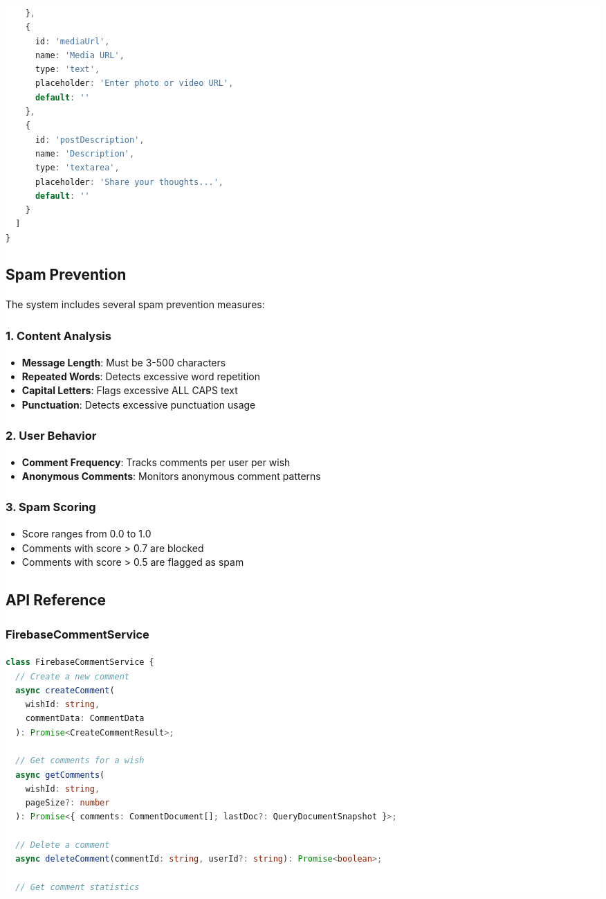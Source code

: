 ```typescript
    },
    {
      id: 'mediaUrl',
      name: 'Media URL',
      type: 'text',
      placeholder: 'Enter photo or video URL',
      default: ''
    },
    {
      id: 'postDescription',
      name: 'Description',
      type: 'textarea',
      placeholder: 'Share your thoughts...',
      default: ''
    }
  ]
}
```

## Spam Prevention

The system includes several spam prevention measures:

### 1. Content Analysis

- **Message Length**: Must be 3-500 characters
- **Repeated Words**: Detects excessive word repetition
- **Capital Letters**: Flags excessive ALL CAPS text
- **Punctuation**: Detects excessive punctuation usage

### 2. User Behavior

- **Comment Frequency**: Tracks comments per user per wish
- **Anonymous Comments**: Monitors anonymous comment patterns

### 3. Spam Scoring

- Score ranges from 0.0 to 1.0
- Comments with score > 0.7 are blocked
- Comments with score > 0.5 are flagged as spam

## API Reference

### FirebaseCommentService

```typescript
class FirebaseCommentService {
  // Create a new comment
  async createComment(
    wishId: string,
    commentData: CommentData
  ): Promise<CreateCommentResult>;

  // Get comments for a wish
  async getComments(
    wishId: string,
    pageSize?: number
  ): Promise<{ comments: CommentDocument[]; lastDoc?: QueryDocumentSnapshot }>;

  // Delete a comment
  async deleteComment(commentId: string, userId?: string): Promise<boolean>;

  // Get comment statistics
```